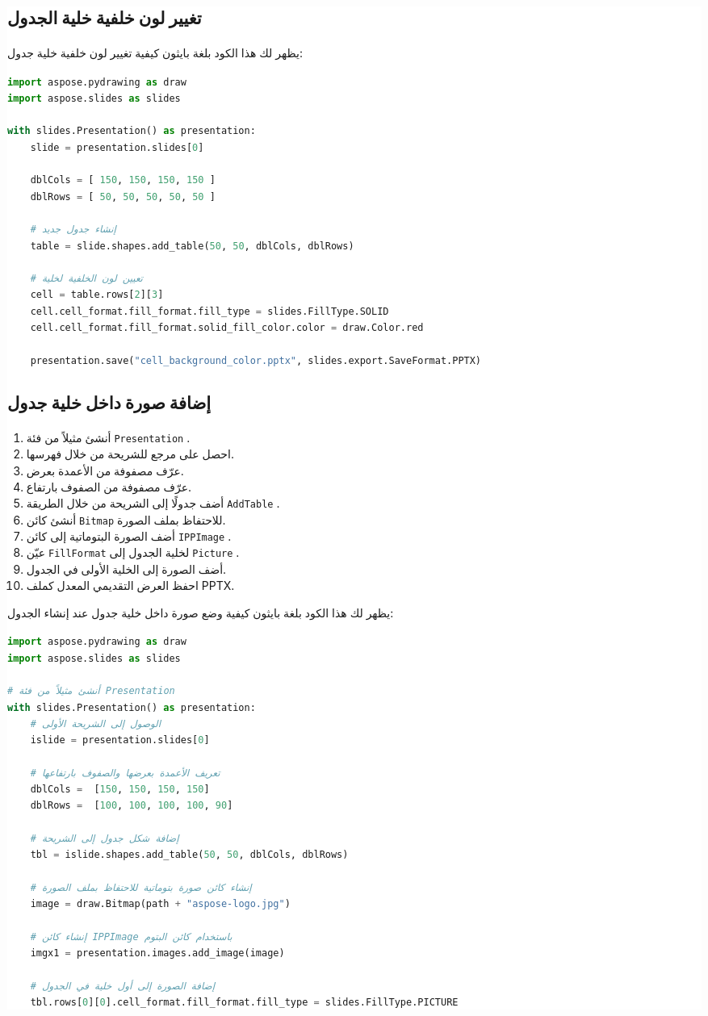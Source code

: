 ## **تغيير لون خلفية خلية الجدول**

يظهر لك هذا الكود بلغة بايثون كيفية تغيير لون خلفية خلية جدول:

```python
import aspose.pydrawing as draw
import aspose.slides as slides

with slides.Presentation() as presentation:
    slide = presentation.slides[0]

    dblCols = [ 150, 150, 150, 150 ]
    dblRows = [ 50, 50, 50, 50, 50 ]

    # إنشاء جدول جديد
    table = slide.shapes.add_table(50, 50, dblCols, dblRows)

    # تعيين لون الخلفية لخلية
    cell = table.rows[2][3]
    cell.cell_format.fill_format.fill_type = slides.FillType.SOLID
    cell.cell_format.fill_format.solid_fill_color.color = draw.Color.red

    presentation.save("cell_background_color.pptx", slides.export.SaveFormat.PPTX)
```

## **إضافة صورة داخل خلية جدول**
1. أنشئ مثيلاً من فئة `Presentation` .
2. احصل على مرجع للشريحة من خلال فهرسها.
3. عرّف مصفوفة من الأعمدة بعرض.
4. عرّف مصفوفة من الصفوف بارتفاع.
5. أضف جدولًا إلى الشريحة من خلال الطريقة `AddTable` .
6. أنشئ كائن `Bitmap` للاحتفاظ بملف الصورة.
7. أضف الصورة البتوماتية إلى كائن `IPPImage` .
8. عيّن `FillFormat` لخلية الجدول إلى `Picture` .
9. أضف الصورة إلى الخلية الأولى في الجدول.
10. احفظ العرض التقديمي المعدل كملف PPTX.

يظهر لك هذا الكود بلغة بايثون كيفية وضع صورة داخل خلية جدول عند إنشاء الجدول:

```python
import aspose.pydrawing as draw
import aspose.slides as slides

# أنشئ مثيلاً من فئة Presentation
with slides.Presentation() as presentation:
    # الوصول إلى الشريحة الأولى
    islide = presentation.slides[0]

    # تعريف الأعمدة بعرضها والصفوف بارتفاعها
    dblCols =  [150, 150, 150, 150] 
    dblRows =  [100, 100, 100, 100, 90] 

    # إضافة شكل جدول إلى الشريحة
    tbl = islide.shapes.add_table(50, 50, dblCols, dblRows)

    # إنشاء كائن صورة بتوماتية للاحتفاظ بملف الصورة
    image = draw.Bitmap(path + "aspose-logo.jpg")

    # إنشاء كائن IPPImage باستخدام كائن البتوم
    imgx1 = presentation.images.add_image(image)

    # إضافة الصورة إلى أول خلية في الجدول
    tbl.rows[0][0].cell_format.fill_format.fill_type = slides.FillType.PICTURE
```